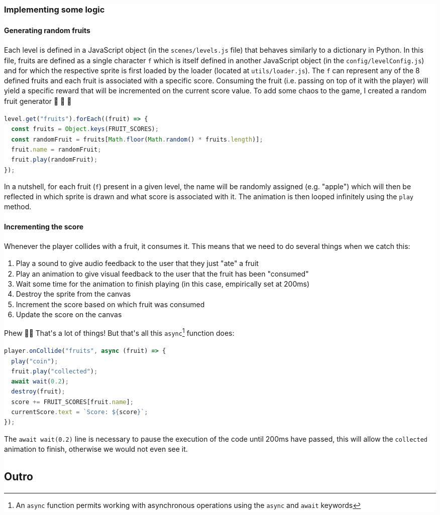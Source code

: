 [^1]: A *recipe* is essentially a series of commands that make runs
[^2]: A *rule* is comprised of 3 parts: a target, prerequisites/dependencies, and a recipe

### Implementing some logic

#### Generating random fruits

Each level is defined in a JavaScript object (in the `scenes/levels.js` file) that behaves similarly to a dictionary in Python. In this file, fruits are defined as a single character `f` which is itself defined in another JavaScript object (in the `config/levelConfig.js`) and for which the respective sprite is first loaded by the loader (located at `utils/loader.js`). The `f` can represent any of the 8 defined fruits and each fruit is associated with a specific score. Consuming the fruit (i.e. passing on top of it with the player) will yield a specific reward that will be incremented on the current score value. To add some chaos to the game, I created a random fruit generator 🍎 🍊 🍉

```js
level.get("fruits").forEach((fruit) => {
  const fruits = Object.keys(FRUIT_SCORES);
  const randomFruit = fruits[Math.floor(Math.random() * fruits.length)];
  fruit.name = randomFruit;
  fruit.play(randomFruit);
});
```

In a nutshell, for each fruit (`f`) present in a given level, the name will be randomly assigned (e.g. "apple") which will then be reflected in which sprite is drawn and what score is associated with it. The animation is then looped infinitely using the `play` method.

#### Incrementing the score

Whenever the player collides with a fruit, it consumes it. This means that we need to do several things when we catch this:

1. Play a sound to give audio feedback to the user that they just "ate" a fruit
2. Play an animation to give visual feedback to the user that the fruit has been "consumed"
3. Wait some time for the animation to finish playing (in this case, empirically set at 200ms)
4. Destroy the sprite from the canvas
5. Increment the score based on which fruit was consumed
6. Update the score on the canvas

Phew 😮‍💨 That's a lot of things! But that's all this `async`[^4] function does:

```js
player.onCollide("fruits", async (fruit) => {
  play("coin");
  fruit.play("collected");
  await wait(0.2);
  destroy(fruit);
  score += FRUIT_SCORES[fruit.name];
  currentScore.text = `Score: ${score}`;
});
```

The `await wait(0.2)` line is necessary to pause the execution of the code until 200ms have passed, this will allow the `collected` animation to finish, otherwise we would not even see it.

[^4]: An `async` function permits working with asynchronous operations using the `async` and `await` keywords

## Outro


[^3]: A tilemap is a grid-based representation of a game level comprised of tiles